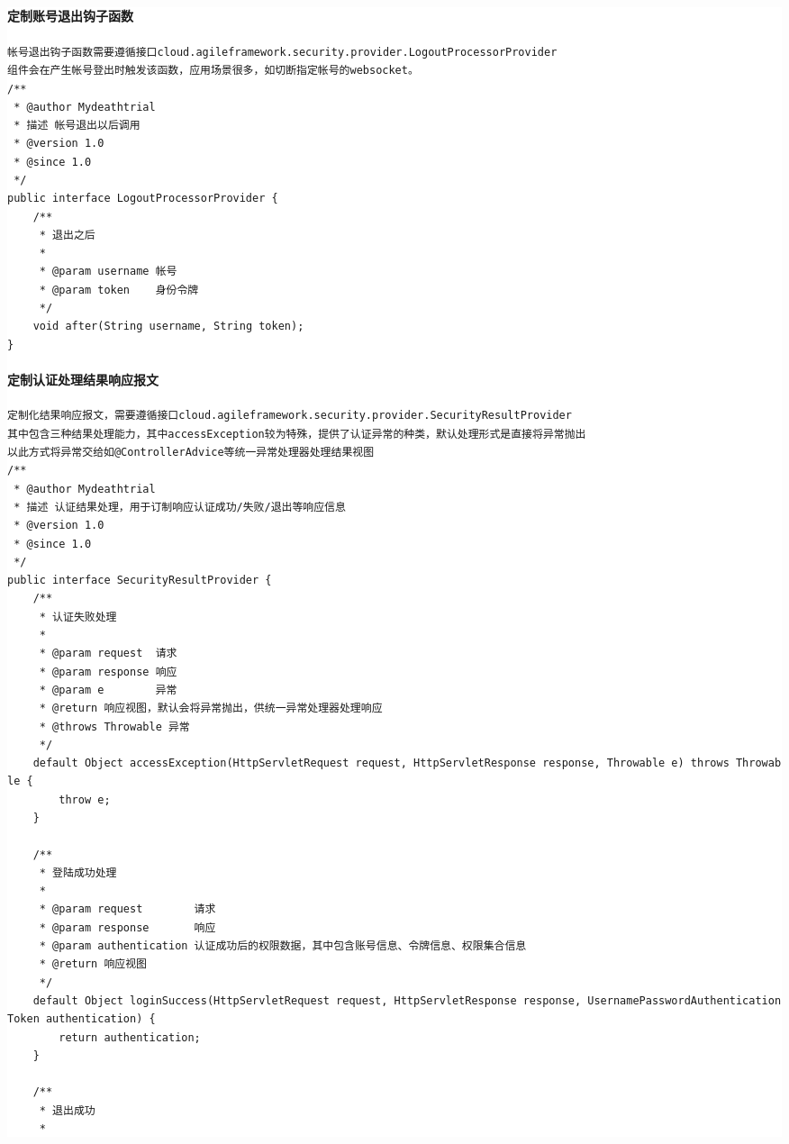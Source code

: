 #### 定制账号退出钩子函数

```
帐号退出钩子函数需要遵循接口cloud.agileframework.security.provider.LogoutProcessorProvider
组件会在产生帐号登出时触发该函数，应用场景很多，如切断指定帐号的websocket。
/**
 * @author Mydeathtrial
 * 描述 帐号退出以后调用
 * @version 1.0
 * @since 1.0
 */
public interface LogoutProcessorProvider {
    /**
     * 退出之后
     *
     * @param username 帐号
     * @param token    身份令牌
     */
    void after(String username, String token);
}
```

#### 定制认证处理结果响应报文

```
定制化结果响应报文，需要遵循接口cloud.agileframework.security.provider.SecurityResultProvider
其中包含三种结果处理能力，其中accessException较为特殊，提供了认证异常的种类，默认处理形式是直接将异常抛出
以此方式将异常交给如@ControllerAdvice等统一异常处理器处理结果视图
/**
 * @author Mydeathtrial
 * 描述 认证结果处理，用于订制响应认证成功/失败/退出等响应信息
 * @version 1.0
 * @since 1.0
 */
public interface SecurityResultProvider {
    /**
     * 认证失败处理
     *
     * @param request  请求
     * @param response 响应
     * @param e        异常
     * @return 响应视图，默认会将异常抛出，供统一异常处理器处理响应
     * @throws Throwable 异常
     */
    default Object accessException(HttpServletRequest request, HttpServletResponse response, Throwable e) throws Throwable {
        throw e;
    }

    /**
     * 登陆成功处理
     *
     * @param request        请求
     * @param response       响应
     * @param authentication 认证成功后的权限数据，其中包含账号信息、令牌信息、权限集合信息
     * @return 响应视图
     */
    default Object loginSuccess(HttpServletRequest request, HttpServletResponse response, UsernamePasswordAuthenticationToken authentication) {
        return authentication;
    }

    /**
     * 退出成功
     *
```